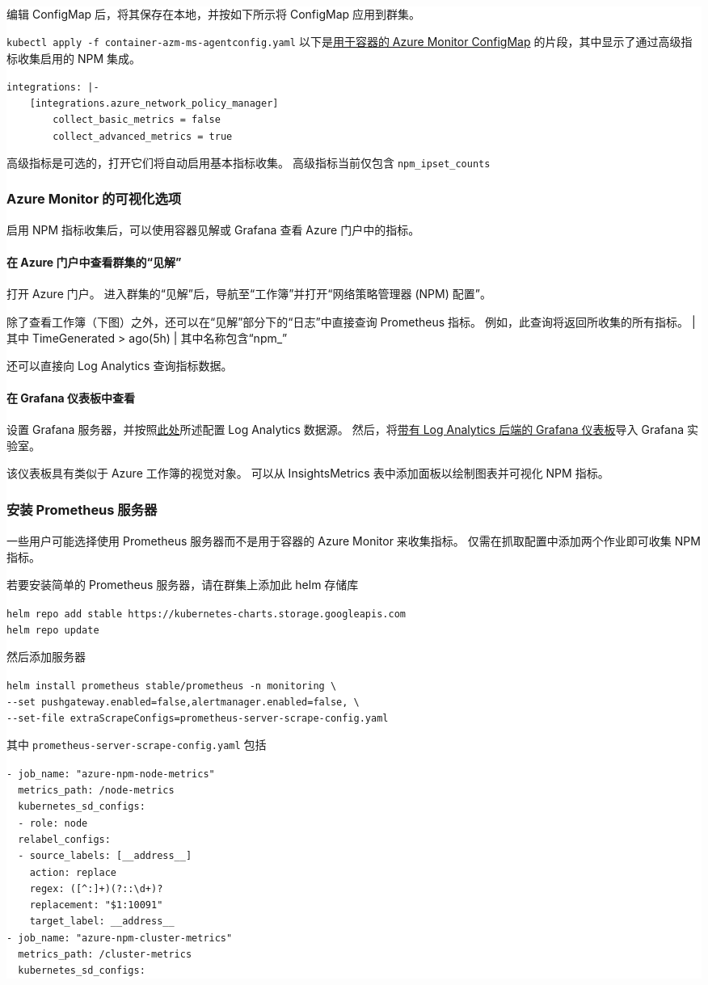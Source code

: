 

编辑 ConfigMap 后，将其保存在本地，并按如下所示将 ConfigMap 应用到群集。

```kubectl apply -f container-azm-ms-agentconfig.yaml``` 以下是[用于容器的 Azure Monitor ConfigMap](https://aka.ms/container-azm-ms-agentconfig) 的片段，其中显示了通过高级指标收集启用的 NPM 集成。
```
integrations: |-
    [integrations.azure_network_policy_manager]
        collect_basic_metrics = false
        collect_advanced_metrics = true
```
高级指标是可选的，打开它们将自动启用基本指标收集。 高级指标当前仅包含 `npm_ipset_counts`

<!--NOT AVAILABLE ON [Azure monitor for containers collection settings in config map](../azure-monitor/containers/container-insights-agent-config.md)-->

### <a name="visualization-options-for-azure-monitor"></a>Azure Monitor 的可视化选项
启用 NPM 指标收集后，可以使用容器见解或 Grafana 查看 Azure 门户中的指标。

#### <a name="viewing-in-azure-portal-under-insights-for-the-cluster"></a>在 Azure 门户中查看群集的“见解”
打开 Azure 门户。 进入群集的“见解”后，导航至“工作簿”并打开“网络策略管理器 (NPM) 配置”。

除了查看工作簿（下图）之外，还可以在“见解”部分下的“日志”中直接查询 Prometheus 指标。 例如，此查询将返回所收集的所有指标。
| 其中 TimeGenerated > ago(5h) | 其中名称包含“npm_”

还可以直接向 Log Analytics 查询指标数据。

<!--NOT AVAILABLE ON [Getting Started with Log Analytics Queries](../azure-monitor/containers/container-insights-log-search.md)-->

#### <a name="viewing-in-grafana-dashboard"></a>在 Grafana 仪表板中查看
设置 Grafana 服务器，并按照[此处](https://grafana.com/grafana/plugins/grafana-azure-monitor-datasource)所述配置 Log Analytics 数据源。 然后，将[带有 Log Analytics 后端的 Grafana 仪表板](https://grafana.com/grafana/dashboards/10956)导入 Grafana 实验室。

该仪表板具有类似于 Azure 工作簿的视觉对象。 可以从 InsightsMetrics 表中添加面板以绘制图表并可视化 NPM 指标。

### <a name="setup-for-prometheus-server"></a>安装 Prometheus 服务器
一些用户可能选择使用 Prometheus 服务器而不是用于容器的 Azure Monitor 来收集指标。 仅需在抓取配置中添加两个作业即可收集 NPM 指标。

若要安装简单的 Prometheus 服务器，请在群集上添加此 helm 存储库
```
helm repo add stable https://kubernetes-charts.storage.googleapis.com
helm repo update
```
然后添加服务器
```
helm install prometheus stable/prometheus -n monitoring \
--set pushgateway.enabled=false,alertmanager.enabled=false, \
--set-file extraScrapeConfigs=prometheus-server-scrape-config.yaml
```
其中 `prometheus-server-scrape-config.yaml` 包括
```
- job_name: "azure-npm-node-metrics"
  metrics_path: /node-metrics
  kubernetes_sd_configs:
  - role: node
  relabel_configs:
  - source_labels: [__address__]
    action: replace
    regex: ([^:]+)(?::\d+)?
    replacement: "$1:10091"
    target_label: __address__
- job_name: "azure-npm-cluster-metrics"
  metrics_path: /cluster-metrics
  kubernetes_sd_configs: